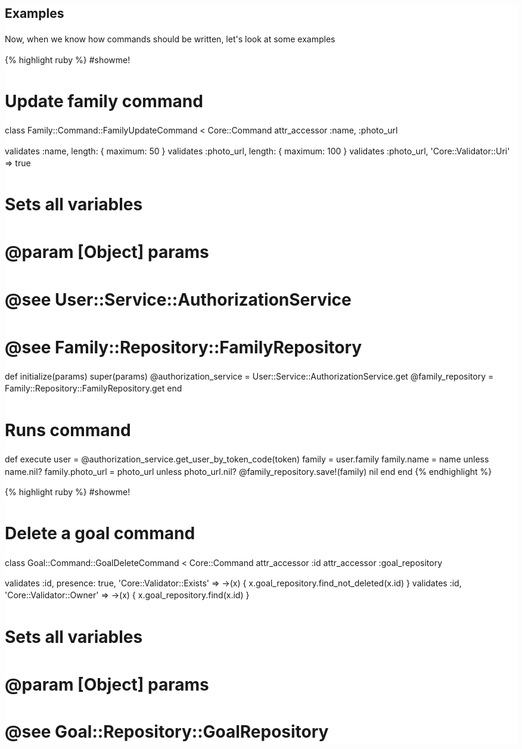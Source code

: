 ## Examples

Now, when we know how commands should be written, let's look at some examples

{% highlight ruby %}
#showme!
# Update family command
class Family::Command::FamilyUpdateCommand < Core::Command
  attr_accessor :name, :photo_url

  validates :name,      length: { maximum: 50 }
  validates :photo_url, length: { maximum: 100 }
  validates :photo_url, 'Core::Validator::Uri' => true

  # Sets all variables
  # @param [Object] params
  # @see User::Service::AuthorizationService
  # @see Family::Repository::FamilyRepository
  def initialize(params)
    super(params)
    @authorization_service = User::Service::AuthorizationService.get
    @family_repository = Family::Repository::FamilyRepository.get
  end

  # Runs command
  def execute
    user = @authorization_service.get_user_by_token_code(token)
    family = user.family
    family.name = name unless name.nil?
    family.photo_url = photo_url unless photo_url.nil?
    @family_repository.save!(family)
    nil
  end
end
{% endhighlight %}

{% highlight ruby %}
#showme!
# Delete a goal command
class Goal::Command::GoalDeleteCommand < Core::Command
  attr_accessor :id
  attr_accessor :goal_repository

  validates :id, presence: true,
                 'Core::Validator::Exists' => ->(x) { x.goal_repository.find_not_deleted(x.id) }
  validates :id, 'Core::Validator::Owner' => ->(x) { x.goal_repository.find(x.id) }

  # Sets all variables
  # @param [Object] params
  # @see Goal::Repository::GoalRepository